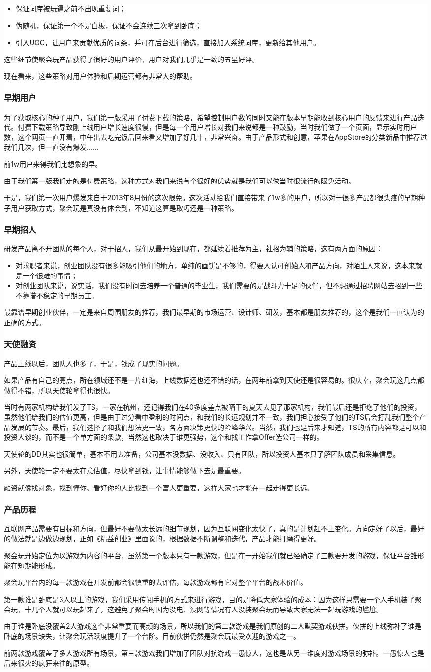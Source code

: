 - 保证词库被玩遍之前不出现重复词；

- 伪随机，保证第一个不是白板，保证不会连续三次拿到卧底；

- 引入UGC，让用户来贡献优质的词条，并可在后台进行筛选，直接加入系统词库，更新给其他用户。

这些细节使聚会玩产品获得了很好的用户评价，用户对我们几乎是一致的五星好评。

现在看来，这些策略对用户体验和后期运营都有非常大的帮助。

### 早期用户
为了获取核心的种子用户，我们第一版采用了付费下载的策略，希望控制用户数的同时又能在版本早期能收到核心用户的反馈来进行产品迭代。付费下载策略导致刚上线用户增长速度很慢，但是每一个用户增长对我们来说都是一种鼓励，当时我们做了一个页面，显示实时用户数，这个网页一直开着，中午出去吃完饭后回来看又增加了好几十，非常兴奋。由于产品形式和创意，苹果在AppStore的分类新品中推荐过我们几次，但一直没有爆发……

前1w用户来得我们比想象的早。

由于我们第一版我们走的是付费策略，这种方式对我们来说有个很好的优势就是我们可以做当时很流行的限免活动。

于是，我们第一次用户爆发来自于2013年8月份的这次限免。这次活动给我们直接带来了1w多的用户，所以对于很多产品都很头疼的早期种子用户获取方式，聚会玩是真没有体会到，不知道这算是取巧还是一种策略。

### 早期招人
研发产品离不开团队的每个人，对于招人，我们从最开始到现在，都延续着推荐为主，社招为辅的策略，这有两方面的原因：

- 对求职者来说，创业团队没有很多能吸引他们的地方，单纯的画饼是不够的，得要人认可创始人和产品方向，对陌生人来说，这本来就是一个很难的事情；
- 对创业团队来说，说实话，我们没有时间去培养一个普通的毕业生，我们需要的是战斗力十足的伙伴，但不想通过招聘网站去招到一些不靠谱不稳定的早期员工。

最靠谱早期创业伙伴，一定是来自周围朋友的推荐，我们最早期的市场运营、设计师、研发，基本都是朋友推荐的，这个是我们一直认为的正确的方式。

### 天使融资
产品上线以后，团队人也多了，于是，钱成了现实的问题。

如果产品有自己的亮点，所在领域还不是一片红海，上线数据还也还不错的话，在两年前拿到天使还是很容易的。很庆幸，聚会玩这几点都做得不错，所以天使轮拿得也很快。

当时有两家机构给我们发了TS，一家在杭州，还记得我们在40多度差点被晒干的夏天去见了那家机构，我们最后还是拒绝了他们的投资，虽然他们给我们的估值更高，但是由于过分看中盈利的时间点，和我们的长远规划并不一致，我们担心接受了他们的TS后会打乱我们整个产品发展的节奏。最后，我们选择了和我们想法更一致，各方面决策更快的险峰华兴。当然，我们也是后来才知道，TS的所有内容都是可以和投资人谈的，而不是一个单方面的条款，当然这也取决于谁更强势，这个和找工作拿Offer选公司一样的。

天使轮的DD其实也很简单，基本不用去准备，公司基本没数据、没收入、只有团队，所以投资人基本只了解团队成员和采集信息。

另外，天使轮一定不要太在意估值，尽快拿到钱，让事情能够做下去是最重要。

融资就像找对象，找到懂你、看好你的人比找到一个富人更重要，这样大家也才能在一起走得更长远。

### 产品历程
互联网产品需要有目标和方向，但最好不要做太长远的细节规划，因为互联网变化太快了，真的是计划赶不上变化。方向定好了以后，最好的做法就是边做边规划，正如《精益创业》里面说的，根据数据不断调整和迭代，产品才能打磨得更好。

聚会玩开始定位为以游戏为内容的平台，虽然第一个版本只有一款游戏，但是在一开始我们就已经确定了三款要开发的游戏，保证平台雏形能在短期能形成。

聚会玩平台内的每一款游戏在开发前都会很慎重的去评估，每款游戏都有它对整个平台的战术价值。

第一款谁是卧底是3人以上的游戏，我们采用传阅手机的方式来进行游戏，目的是降低大家体验的成本：因为这样只需要一个人手机装了聚会玩，十几个人就可以玩起来了，这避免了聚会时因为没电、没网等情况有人没装聚会玩而导致大家无法一起玩游戏的尴尬。

由于谁是卧底没覆盖2人游戏这个非常重要而高频的场景，所以我们的第二款游戏是我们原创的二人默契游戏伙拼。伙拼的上线弥补了谁是卧底的场景缺失，让聚会玩活跃度提升了一个台阶。目前伙拼仍然是聚会玩最受欢迎的游戏之一。

前两款游戏覆盖了多人游戏所有场景，第三款游戏我们增加了团队对抗游戏一愚惊人，这也是从另一维度对游戏场景的弥补。一愚惊人也是后来很火的疯狂来往的原型。
